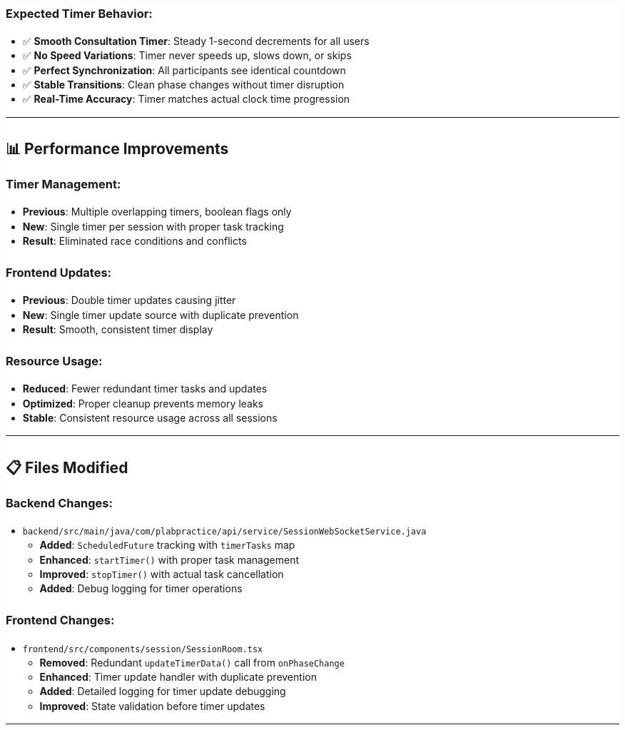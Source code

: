 ### **Expected Timer Behavior:**

- ✅ **Smooth Consultation Timer**: Steady 1-second decrements for all users
- ✅ **No Speed Variations**: Timer never speeds up, slows down, or skips
- ✅ **Perfect Synchronization**: All participants see identical countdown
- ✅ **Stable Transitions**: Clean phase changes without timer disruption
- ✅ **Real-Time Accuracy**: Timer matches actual clock time progression

---

## 📊 **Performance Improvements**

### **Timer Management:**

- **Previous**: Multiple overlapping timers, boolean flags only
- **New**: Single timer per session with proper task tracking
- **Result**: Eliminated race conditions and conflicts

### **Frontend Updates:**

- **Previous**: Double timer updates causing jitter
- **New**: Single timer update source with duplicate prevention
- **Result**: Smooth, consistent timer display

### **Resource Usage:**

- **Reduced**: Fewer redundant timer tasks and updates
- **Optimized**: Proper cleanup prevents memory leaks
- **Stable**: Consistent resource usage across all sessions

---

## 📋 **Files Modified**

### **Backend Changes:**

- `backend/src/main/java/com/plabpractice/api/service/SessionWebSocketService.java`
  - **Added**: `ScheduledFuture` tracking with `timerTasks` map
  - **Enhanced**: `startTimer()` with proper task management
  - **Improved**: `stopTimer()` with actual task cancellation
  - **Added**: Debug logging for timer operations

### **Frontend Changes:**

- `frontend/src/components/session/SessionRoom.tsx`
  - **Removed**: Redundant `updateTimerData()` call from `onPhaseChange`
  - **Enhanced**: Timer update handler with duplicate prevention
  - **Added**: Detailed logging for timer update debugging
  - **Improved**: State validation before timer updates

---
